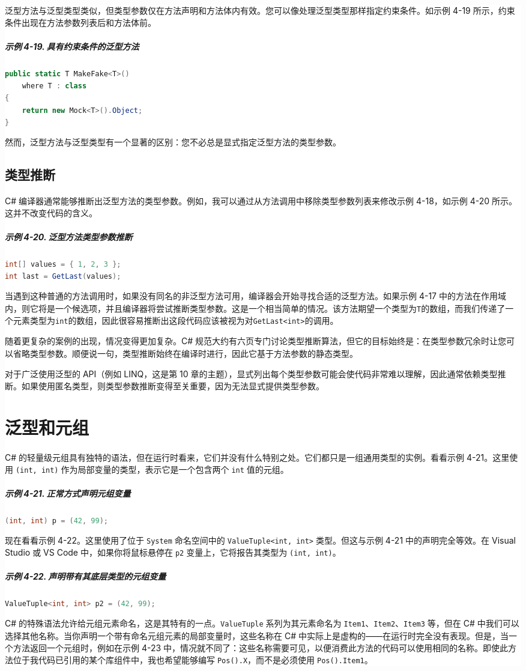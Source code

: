 泛型方法与泛型类型类似，但类型参数仅在方法声明和方法体内有效。您可以像处理泛型类型那样指定约束条件。如示例 4-19 所示，约束条件出现在方法参数列表后和方法体前。

##### 示例 4-19\. 具有约束条件的泛型方法

```cs
public static T MakeFake<T>()
    where T : class
{
    return new Mock<T>().Object;
}
```

然而，泛型方法与泛型类型有一个显著的区别：您不必总是显式指定泛型方法的类型参数。

## 类型推断

C# 编译器通常能够推断出泛型方法的类型参数。例如，我可以通过从方法调用中移除类型参数列表来修改示例 4-18，如示例 4-20 所示。这并不改变代码的含义。

##### 示例 4-20\. 泛型方法类型参数推断

```cs
int[] values = { 1, 2, 3 };
int last = GetLast(values);
```

当遇到这种普通的方法调用时，如果没有同名的非泛型方法可用，编译器会开始寻找合适的泛型方法。如果示例 4-17 中的方法在作用域内，则它将是一个候选项，并且编译器将尝试推断类型参数。这是一个相当简单的情况。该方法期望一个类型为`T`的数组，而我们传递了一个元素类型为`int`的数组，因此很容易推断出这段代码应该被视为对`GetLast<int>`的调用。

随着更复杂的案例的出现，情况变得更加复杂。C# 规范大约有六页专门讨论类型推断算法，但它的目标始终是：在类型参数冗余时让您可以省略类型参数。顺便说一句，类型推断始终在编译时进行，因此它基于方法参数的静态类型。

对于广泛使用泛型的 API（例如 LINQ，这是第 10 章的主题），显式列出每个类型参数可能会使代码非常难以理解，因此通常依赖类型推断。如果使用匿名类型，则类型参数推断变得至关重要，因为无法显式提供类型参数。

# 泛型和元组

C# 的轻量级元组具有独特的语法，但在运行时看来，它们并没有什么特别之处。它们都只是一组通用类型的实例。看看示例 4-21。这里使用 `(int, int)` 作为局部变量的类型，表示它是一个包含两个 `int` 值的元组。

##### 示例 4-21\. 正常方式声明元组变量

```cs
(int, int) p = (42, 99);
```

现在看看示例 4-22。这里使用了位于 `System` 命名空间中的 `ValueTuple<int, int>` 类型。但这与示例 4-21 中的声明完全等效。在 Visual Studio 或 VS Code 中，如果你将鼠标悬停在 `p2` 变量上，它将报告其类型为 `(int, int)`。

##### 示例 4-22\. 声明带有其底层类型的元组变量

```cs
ValueTuple<int, int> p2 = (42, 99);
```

C# 的特殊语法允许给元组元素命名，这是其特有的一点。`ValueTuple` 系列为其元素命名为 `Item1`、`Item2`、`Item3` 等，但在 C# 中我们可以选择其他名称。当你声明一个带有命名元组元素的局部变量时，这些名称在 C# 中实际上是虚构的——在运行时完全没有表现。但是，当一个方法返回一个元组时，例如在示例 4-23 中，情况就不同了：这些名称需要可见，以便消费此方法的代码可以使用相同的名称。即使此方法位于我代码已引用的某个库组件中，我也希望能够编写 `Pos().X`，而不是必须使用 `Pos().Item1`。
